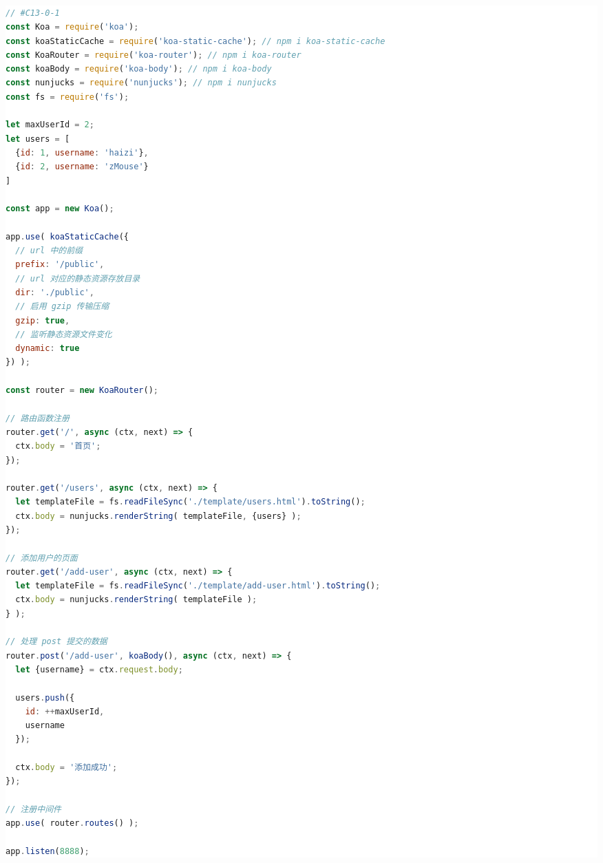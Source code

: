 ```javascript
// #C13-0-1
const Koa = require('koa');
const koaStaticCache = require('koa-static-cache');	// npm i koa-static-cache
const KoaRouter = require('koa-router'); // npm i koa-router
const koaBody = require('koa-body'); // npm i koa-body
const nunjucks = require('nunjucks'); // npm i nunjucks
const fs = require('fs');

let maxUserId = 2;
let users = [
  {id: 1, username: 'haizi'},
  {id: 2, username: 'zMouse'}
]

const app = new Koa();

app.use( koaStaticCache({
  // url 中的前缀
  prefix: '/public',
  // url 对应的静态资源存放目录
  dir: './public',
  // 启用 gzip 传输压缩
  gzip: true,
  // 监听静态资源文件变化
  dynamic: true
}) );

const router = new KoaRouter();

// 路由函数注册
router.get('/', async (ctx, next) => {
  ctx.body = '首页';
});

router.get('/users', async (ctx, next) => {
  let templateFile = fs.readFileSync('./template/users.html').toString();
  ctx.body = nunjucks.renderString( templateFile, {users} );
});

// 添加用户的页面
router.get('/add-user', async (ctx, next) => {
  let templateFile = fs.readFileSync('./template/add-user.html').toString();
  ctx.body = nunjucks.renderString( templateFile );
} );

// 处理 post 提交的数据
router.post('/add-user', koaBody(), async (ctx, next) => {
  let {username} = ctx.request.body;
  
  users.push({
    id: ++maxUserId,
    username
  });
  
  ctx.body = '添加成功';
});

// 注册中间件
app.use( router.routes() );

app.listen(8888);
```
